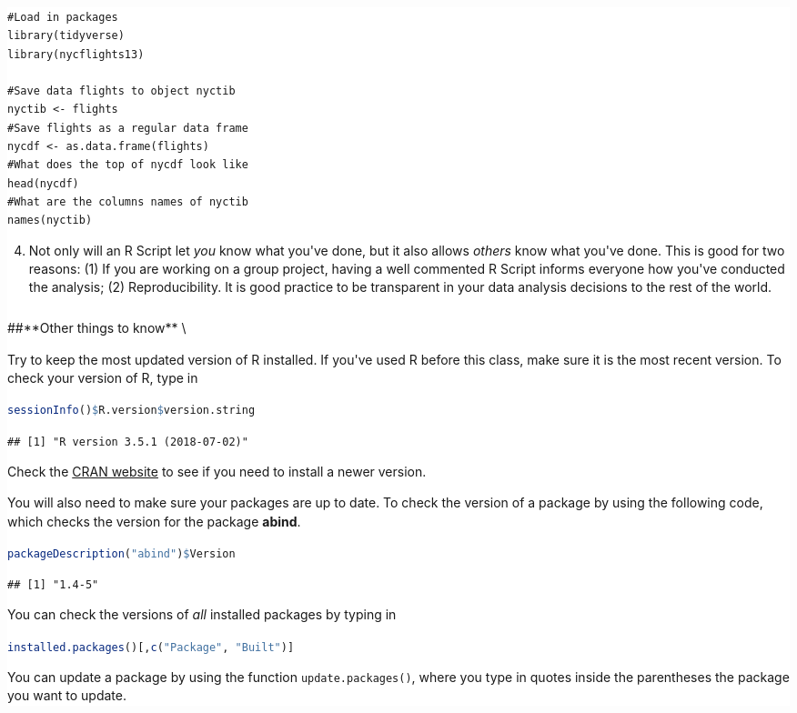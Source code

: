 ````
#Load in packages
library(tidyverse)
library(nycflights13)

#Save data flights to object nyctib
nyctib <- flights
#Save flights as a regular data frame
nycdf <- as.data.frame(flights)
#What does the top of nycdf look like
head(nycdf)
#What are the columns names of nyctib
names(nyctib)
````

4. Not only will an R Script let *you* know what you've done, but it also allows *others* know what you've done.  This is good for two reasons: (1) If you are working on a group project, having a well commented R Script informs everyone how you've conducted the analysis; (2) Reproducibility.  It is good practice to be transparent in your data analysis decisions to the rest of the world.

<div style="margin-bottom:25px;">
</div>
##**Other things to know**
\

Try to keep the most updated version of R installed. If you've used R before this class, make sure it is the most recent version.  To check your version of R, type in 


```r
sessionInfo()$R.version$version.string
```

```
## [1] "R version 3.5.1 (2018-07-02)"
```

Check the [CRAN website](https://www.r-project.org/) to see if you need to install a newer version.

You will also need to make sure your packages are up to date. To check the version of a package by using the following code, which checks the version for the package **abind**.


```r
packageDescription("abind")$Version
```

```
## [1] "1.4-5"
```

You can check the versions of *all* installed packages by typing in


```r
installed.packages()[,c("Package", "Built")] 
```

You can update a package by using the function `update.packages()`, where you type in quotes inside the parentheses the package you want to update.
